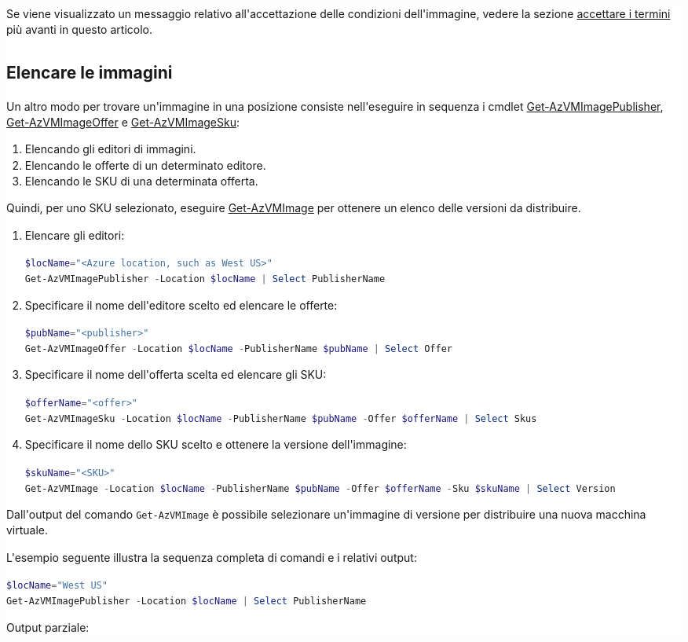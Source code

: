 Se viene visualizzato un messaggio relativo all'accettazione delle condizioni dell'immagine, vedere la sezione [accettare i termini](#accept-the-terms) più avanti in questo articolo.

## <a name="list-images"></a>Elencare le immagini

Un altro modo per trovare un'immagine in una posizione consiste nell'eseguire in sequenza i cmdlet [Get-AzVMImagePublisher](/powershell/module/az.compute/get-azvmimagepublisher), [Get-AzVMImageOffer](/powershell/module/az.compute/get-azvmimageoffer) e [Get-AzVMImageSku](/powershell/module/az.compute/get-azvmimagesku):

1. Elencando gli editori di immagini.
2. Elencando le offerte di un determinato editore.
3. Elencando le SKU di una determinata offerta.

Quindi, per uno SKU selezionato, eseguire [Get-AzVMImage](/powershell/module/az.compute/get-azvmimage) per ottenere un elenco delle versioni da distribuire.

1. Elencare gli editori:

    ```powershell
    $locName="<Azure location, such as West US>"
    Get-AzVMImagePublisher -Location $locName | Select PublisherName
    ```

2. Specificare il nome dell'editore scelto ed elencare le offerte:

    ```powershell
    $pubName="<publisher>"
    Get-AzVMImageOffer -Location $locName -PublisherName $pubName | Select Offer
    ```

3. Specificare il nome dell'offerta scelta ed elencare gli SKU:

    ```powershell
    $offerName="<offer>"
    Get-AzVMImageSku -Location $locName -PublisherName $pubName -Offer $offerName | Select Skus
    ```

4. Specificare il nome dello SKU scelto e ottenere la versione dell'immagine:

    ```powershell
    $skuName="<SKU>"
    Get-AzVMImage -Location $locName -PublisherName $pubName -Offer $offerName -Sku $skuName | Select Version
    ```
    
Dall'output del comando `Get-AzVMImage` è possibile selezionare un'immagine di versione per distribuire una nuova macchina virtuale.

L'esempio seguente illustra la sequenza completa di comandi e i relativi output:

```powershell
$locName="West US"
Get-AzVMImagePublisher -Location $locName | Select PublisherName
```

Output parziale:
